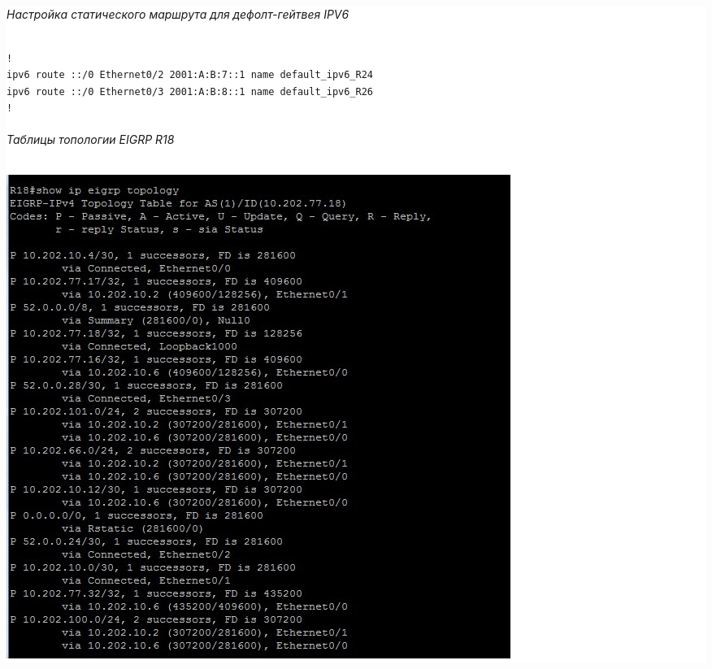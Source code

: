

###### Настройка статического маршрута для дефолт-гейтвея IPV6

```
!
ipv6 route ::/0 Ethernet0/2 2001:A:B:7::1 name default_ipv6_R24
ipv6 route ::/0 Ethernet0/3 2001:A:B:8::1 name default_ipv6_R26
!
```



###### Таблицы топологии EIGRP R18 

![тут скрин 2 и 3](https://github.com/degreekeeper/otus-network/blob/master/less_08_EIGRP/new/screenshots/Screenshot_2.jpg)


